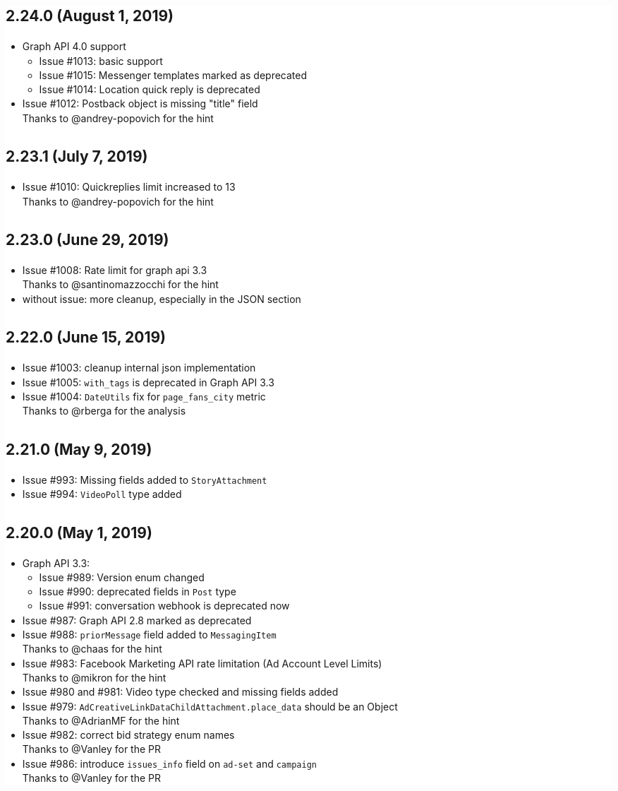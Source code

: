 ## 2.24.0 (August 1, 2019)

* Graph API 4.0 support
  * Issue #1013: basic support
  * Issue #1015: Messenger templates marked as deprecated
  * Issue #1014: Location quick reply is deprecated
* Issue #1012: Postback object is missing "title" field<br />
  Thanks to @andrey-popovich for the hint

## 2.23.1 (July 7, 2019)

* Issue #1010: Quickreplies limit increased to 13<br />
  Thanks to @andrey-popovich for the hint

## 2.23.0 (June 29, 2019)

* Issue #1008: Rate limit for graph api 3.3<br />
  Thanks to @santinomazzocchi for the hint
* without issue: more cleanup, especially in the JSON section

## 2.22.0 (June 15, 2019)

* Issue #1003: cleanup internal json implementation
* Issue #1005: `with_tags` is deprecated in Graph API 3.3
* Issue #1004: `DateUtils` fix for `page_fans_city` metric<br />
  Thanks to @rberga for the analysis

## 2.21.0 (May 9, 2019)

* Issue #993: Missing fields added to `StoryAttachment`
* Issue #994: `VideoPoll` type added

## 2.20.0 (May 1, 2019)

* Graph API 3.3:
   * Issue #989: Version enum changed
   * Issue #990: deprecated fields in `Post` type
   * Issue #991: conversation webhook is deprecated now
* Issue #987: Graph API 2.8 marked as deprecated
* Issue #988: `priorMessage` field added to `MessagingItem`<br />
  Thanks to @chaas for the hint
* Issue #983: Facebook Marketing API rate limitation (Ad Account Level Limits)<br />
  Thanks to @mikron for the hint
* Issue #980 and #981: Video type checked and missing fields added
* Issue #979: `AdCreativeLinkDataChildAttachment.place_data` should be an Object<br />
  Thanks to @AdrianMF for the hint
* Issue #982: correct bid strategy enum names<br />
  Thanks to @Vanley for the PR
* Issue #986: introduce `issues_info` field on `ad-set` and `campaign`<br />
  Thanks to @Vanley for the PR
